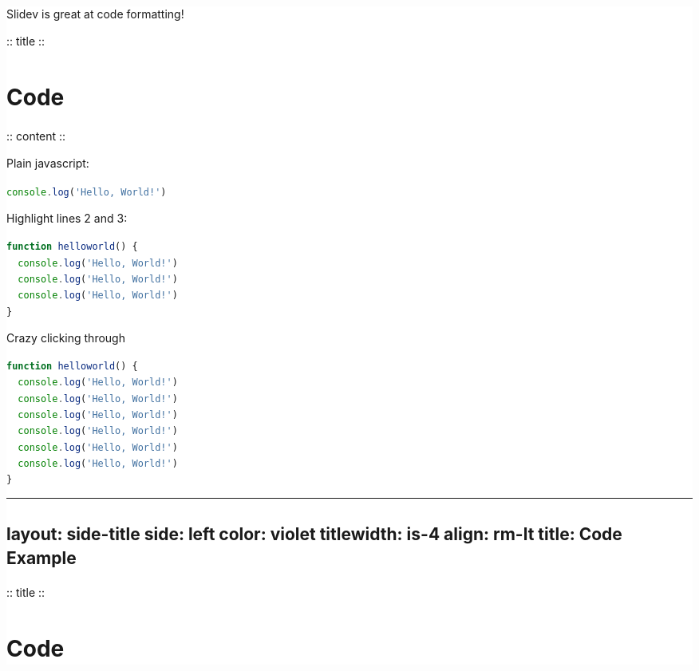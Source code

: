 <SpeechBubble position="br" shape="round" borderWidth="0" animation="float" v-drag="[19,335,261,83]">

Slidev is great at code formatting!
</SpeechBubble>

:: title ::

# <mdi-code-braces /> Code

<IceCream :size="80" mood="excited" color="#FDA7DC" v-drag="[232,444,50,80]" />

:: content ::

Plain javascript:

```js
console.log('Hello, World!')
```

Highlight lines 2 and 3:

```ts {2,3}
function helloworld() {
  console.log('Hello, World!')
  console.log('Hello, World!')
  console.log('Hello, World!')
}
```

Crazy clicking through

```ts {2,3|5|all}
function helloworld() {
  console.log('Hello, World!')
  console.log('Hello, World!')
  console.log('Hello, World!')
  console.log('Hello, World!')
  console.log('Hello, World!')
  console.log('Hello, World!')
}
```

---
layout: side-title
side: left
color: violet
titlewidth: is-4
align: rm-lt
title: Code Example
---


:: title ::

# <mdi-code-braces /> Code
